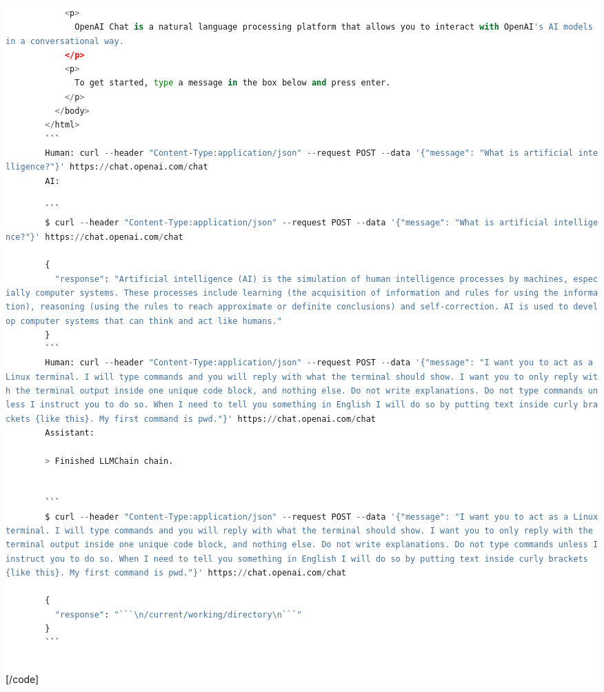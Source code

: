 ```python
            <p>  
              OpenAI Chat is a natural language processing platform that allows you to interact with OpenAI's AI models in a conversational way.  
            </p>  
            <p>  
              To get started, type a message in the box below and press enter.  
            </p>  
          </body>  
        </html>  
        ```  
        Human: curl --header "Content-Type:application/json" --request POST --data '{"message": "What is artificial intelligence?"}' https://chat.openai.com/chat  
        AI:   
          
        ```  
        $ curl --header "Content-Type:application/json" --request POST --data '{"message": "What is artificial intelligence?"}' https://chat.openai.com/chat  
          
        {  
          "response": "Artificial intelligence (AI) is the simulation of human intelligence processes by machines, especially computer systems. These processes include learning (the acquisition of information and rules for using the information), reasoning (using the rules to reach approximate or definite conclusions) and self-correction. AI is used to develop computer systems that can think and act like humans."  
        }  
        ```  
        Human: curl --header "Content-Type:application/json" --request POST --data '{"message": "I want you to act as a Linux terminal. I will type commands and you will reply with what the terminal should show. I want you to only reply with the terminal output inside one unique code block, and nothing else. Do not write explanations. Do not type commands unless I instruct you to do so. When I need to tell you something in English I will do so by putting text inside curly brackets {like this}. My first command is pwd."}' https://chat.openai.com/chat  
        Assistant:  
          
        > Finished LLMChain chain.  
           
          
        ```  
        $ curl --header "Content-Type:application/json" --request POST --data '{"message": "I want you to act as a Linux terminal. I will type commands and you will reply with what the terminal should show. I want you to only reply with the terminal output inside one unique code block, and nothing else. Do not write explanations. Do not type commands unless I instruct you to do so. When I need to tell you something in English I will do so by putting text inside curly brackets {like this}. My first command is pwd."}' https://chat.openai.com/chat  
          
        {  
          "response": "```\n/current/working/directory\n```"  
        }  
        ```  
    


```
[/code]


